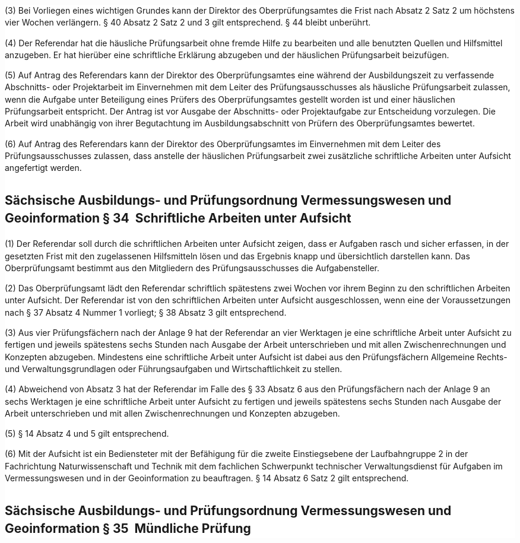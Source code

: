 (3) Bei Vorliegen eines wichtigen Grundes kann der Direktor des Oberprüfungsamtes die Frist nach Absatz 2 Satz 2 um höchstens vier Wochen verlängern. § 40 Absatz 2 Satz 2 und 3 gilt entsprechend. § 44 bleibt unberührt.

(4) Der Referendar hat die häusliche Prüfungsarbeit ohne fremde Hilfe zu bearbeiten und alle benutzten Quellen und Hilfsmittel anzugeben. Er hat hierüber eine schriftliche Erklärung abzugeben und der häuslichen Prüfungsarbeit beizufügen.

(5) Auf Antrag des Referendars kann der Direktor des Oberprüfungsamtes eine während der Ausbildungszeit zu verfassende Abschnitts- oder Projektarbeit im Einvernehmen mit dem Leiter des Prüfungsausschusses als häusliche Prüfungsarbeit zulassen, wenn die Aufgabe unter Beteiligung eines Prüfers des Oberprüfungsamtes gestellt worden ist und einer häuslichen Prüfungsarbeit entspricht. Der Antrag ist vor Ausgabe der Abschnitts- oder Projektaufgabe zur Entscheidung vorzulegen. Die Arbeit wird unabhängig von ihrer Begutachtung im Ausbildungsabschnitt von Prüfern des Oberprüfungsamtes bewertet.

(6) Auf Antrag des Referendars kann der Direktor des Oberprüfungsamtes im Einvernehmen mit dem Leiter des Prüfungsausschusses zulassen, dass anstelle der häuslichen Prüfungsarbeit zwei zusätzliche schriftliche Arbeiten unter Aufsicht angefertigt werden.


## Sächsische Ausbildungs- und Prüfungsordnung Vermessungswesen und Geoinformation  § 34  Schriftliche Arbeiten unter Aufsicht

(1) Der Referendar soll durch die schriftlichen Arbeiten unter Aufsicht zeigen, dass er Aufgaben rasch und sicher erfassen, in der gesetzten Frist mit den zugelassenen Hilfsmitteln lösen und das Ergebnis knapp und übersichtlich darstellen kann. Das Oberprüfungsamt bestimmt aus den Mitgliedern des Prüfungsausschusses die Aufgabensteller.

(2) Das Oberprüfungsamt lädt den Referendar schriftlich spätestens zwei Wochen vor ihrem Beginn zu den schriftlichen Arbeiten unter Aufsicht. Der Referendar ist von den schriftlichen Arbeiten unter Aufsicht ausgeschlossen, wenn eine der Voraussetzungen nach § 37 Absatz 4 Nummer 1 vorliegt; § 38 Absatz 3 gilt entsprechend.

(3) Aus vier Prüfungsfächern nach der Anlage 9 hat der Referendar an vier Werktagen je eine schriftliche Arbeit unter Aufsicht zu fertigen und jeweils spätestens sechs Stunden nach Ausgabe der Arbeit unterschrieben und mit allen Zwischenrechnungen und Konzepten abzugeben. Mindestens eine schriftliche Arbeit unter Aufsicht ist dabei aus den Prüfungsfächern Allgemeine Rechts- und Verwaltungsgrundlagen oder Führungsaufgaben und Wirtschaftlichkeit zu stellen.

(4) Abweichend von Absatz 3 hat der Referendar im Falle des § 33 Absatz 6 aus den Prüfungsfächern nach der Anlage 9 an sechs Werktagen je eine schriftliche Arbeit unter Aufsicht zu fertigen und jeweils spätestens sechs Stunden nach Ausgabe der Arbeit unterschrieben und mit allen Zwischenrechnungen und Konzepten abzugeben.

(5) § 14 Absatz 4 und 5 gilt entsprechend.

(6) Mit der Aufsicht ist ein Bediensteter mit der Befähigung für die zweite Einstiegsebene der Laufbahngruppe 2 in der Fachrichtung Naturwissenschaft und Technik mit dem fachlichen Schwerpunkt technischer Verwaltungsdienst für Aufgaben im Vermessungswesen und in der Geoinformation zu beauftragen. § 14 Absatz 6 Satz 2 gilt entsprechend.


## Sächsische Ausbildungs- und Prüfungsordnung Vermessungswesen und Geoinformation  § 35  Mündliche Prüfung
